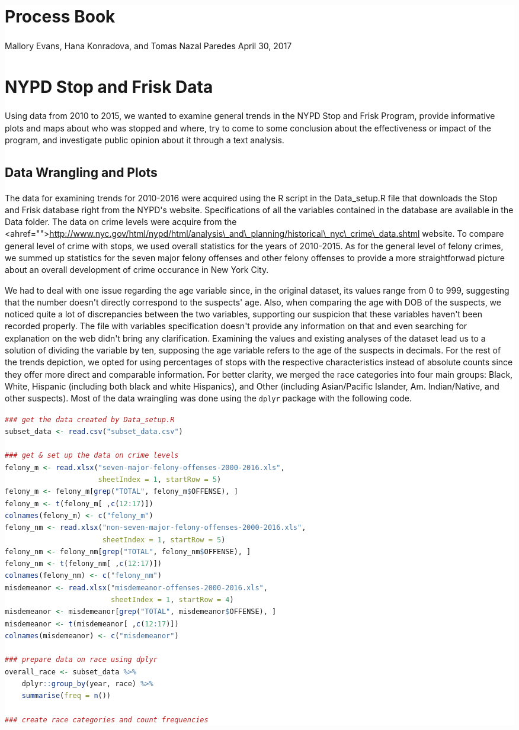Process Book
================
Mallory Evans, Hana Konradova, and Tomas Nazal Paredes
April 30, 2017

NYPD Stop and Frisk Data
========================

Using data from 2010 to 2015, we wanted to examine general trends in the NYPD Stop and Frisk Program, provide informative plots and maps about who was stopped and where, try to come to some conclusion about the effectiveness or impact of the program, and investigate public opinion about it through a text analysis.

Data Wrangling and Plots
------------------------

The data for examining trends for 2010-2016 were acquired using the R script in the Data\_setup.R file that downloads the Stop and Frisk database right from the NYPD's website. Specifications of all the variables contained in the database are available in the Data folder. The data on crime levels were acquire from the <ahref="">http://www.nyc.gov/html/nypd/html/analysis\_and\_planning/historical\_nyc\_crime\_data.shtml</a> website. To compare general level of crime with stops, we used overall statistics for the years of 2010-2015. As for the general level of felony crimes, we summed up statistics for the seven major felony offenses and other felony offenses to provide a more straightforwad picture about an overall development of crime occurance in New York City.

We had to deal with one issue regarding the age variable since, in the original dataset, its values range from 0 to 999, suggesting that the number doesn't directly correspond to the suspects' age. Also, when comparing the age with DOB of the suspects, we noticed quite a lot of discrepancies between the two variables, supporting our suspicion that these variables haven't been recorded properly. The file with variables specification doesn't provide any information on that and even searching for explanation on the web didn't bring any clarification. Examining the values and existing analyses of the dataset lead us to a solution of dividing the variable by ten, supposing the age variable refers to the age of the suspects in decimals. For the rest of the trends depiction, we opted for using percentages of stops with the respective characteristics instead of absolute counts since they offer more direct and comparable information. For better clarity, we merged the race categories into four main groups: Black, White, Hispanic (including both black and white Hispanics), and Other (including Asian/Pacific Islander, Am. Indian/Native, and other suspects). Most of the data wraingling was done using the `dplyr` package with the following code.

``` r
### get the data created by Data_setup.R
subset_data <- read.csv("subset_data.csv")

### get & set up the data on crime levels
felony_m <- read.xlsx("seven-major-felony-offenses-2000-2016.xls",
                      sheetIndex = 1, startRow = 5)
felony_m <- felony_m[grep("TOTAL", felony_m$OFFENSE), ]
felony_m <- t(felony_m[ ,c(12:17)])
colnames(felony_m) <- c("felony_m")
felony_nm <- read.xlsx("non-seven-major-felony-offenses-2000-2016.xls",
                       sheetIndex = 1, startRow = 5)
felony_nm <- felony_nm[grep("TOTAL", felony_nm$OFFENSE), ]
felony_nm <- t(felony_nm[ ,c(12:17)])
colnames(felony_nm) <- c("felony_nm")
misdemeanor <- read.xlsx("misdemeanor-offenses-2000-2016.xls",
                         sheetIndex = 1, startRow = 4)
misdemeanor <- misdemeanor[grep("TOTAL", misdemeanor$OFFENSE), ]
misdemeanor <- t(misdemeanor[ ,c(12:17)])
colnames(misdemeanor) <- c("misdemeanor")

### prepare data on race using dplyr
overall_race <- subset_data %>% 
    dplyr::group_by(year, race) %>% 
    summarise(freq = n())

### create race categories and count frequencies
```